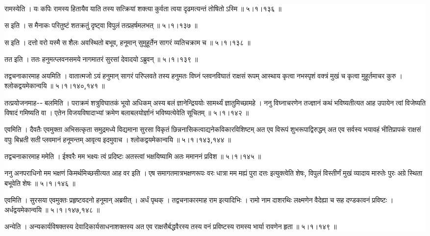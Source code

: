 
रामस्येति । यः कपिः रामस्य हितायैव याति तस्य सत्क्रियां शक्त्या कुर्वता
त्वया दृढमत्यन्तं तोषितो ऽस्मि  ॥  ५।१।१३६  ॥   

  

स इति । स मैनाकः परितुष्टं शतक्रतुं दृष्ट्वा विपुलं तत्प्रहर्षमलभत्  ॥ 
५।१।१३७  ॥   

  

स इति । दत्तो वरो यस्मै स शैलः अवस्थितो बभूव, हनूमान् सुमुहूर्तेन सागरं
व्यतिचक्राम च  ॥  ५।१।१३८  ॥   

  

तत इति । ततः हनुमत्प्लवनसमये नागमातरं सुरसां देवादयो ऽब्रुवन्  ॥  ५।१।१३९
 ॥   

  

तद्वचनाकारमाह अयमिति । वातात्मजो ऽयं हनुमान् सागरं परिप्लवते तस्य हनुमतः
विघ्नं प्लवनविघातं राक्षसं रूपम् आस्थाय कृत्वा नभस्पृशं वक्त्रं मुखं च
कृत्वा मुहूर्तमाचर कुरु । श्लोकद्वयमेकान्वयि  ॥  ५।१।१४०,१४१  ॥   

  

तत्प्रयोजनमाह-- बलमिति । पराक्रमं शत्रुविघातकं भूयो अधिकम् अस्य बलं
ज्ञानेन्द्रिययोः सामर्थ्यं ज्ञातुमिच्छामहे । ननु विघ्नाचरणेन तज्ज्ञानं
कथं भविष्यतीत्यत आह उपायेन त्वां विजेष्यति विषादं गमिष्यति वा । एतेन
विजयविषादाभ्यां क्रमेण बलाबलयोर्ज्ञानं भविष्यत्येवेति सूचितम्  ॥  ५।१।१४२
 ॥   

  

एवमिति । दैवतैः एवमुक्ता अभिसत्कृता समुद्रमध्ये विद्यमाना सुरसा विकृतं
छिन्ननासिकत्वाद्यनेकविकारविशिष्टम् अत एव विरूपं शुभरूपाद्विरुद्धम् अत एव
सर्वस्य भयावहं भीतिप्रापकं राक्षसं वपुः बिभ्रती सती प्लवमानं हनूमन्तम्
आवृत्य इदमुवाच । श्लोकद्वयमेकान्वयि  ॥  ५।१।१४३,१४४  ॥   

  

तद्वचनाकारमाह ममेति । ईश्वरैः मम भक्ष्यः त्वं प्रदिष्टः अतस्त्वां
भक्षयिष्यामि अतः ममाननं प्रविश  ॥  ५।१।१४५  ॥   

  

ननु अनपराधिनो मम भक्षणं किमर्थमिच्छसीत्यत आह वर इति । एष
समागतमात्रभक्षणरूपः वरः धात्रा मम मह्यं पुरा दत्तः इत्युक्त्वेति शेषः,
विपुलं विस्तीर्णं मुखं व्यादाय मारुतेः पुरः अग्रे स्थिता बभूवेति शेषः  ॥ 
५।१।१४६  ॥   

  

एवमिति । सुरसया एवमुक्तः प्रहृष्टवदनो हनूमान् अब्रवीत् । अर्धं पृथक् ।
तद्वचनाकारमाह राम इत्यादिभिः । रामो नाम दाशरथिः लक्ष्मणेन वैदेह्या च सह
दण्डकावनं प्रविष्टः । अर्धद्वयमेकान्वयि  ॥  ५।१।१४७,१४८  ॥   

  

अन्येति । अन्यकार्यविषक्तस्य देवादिकार्यसाधनाशक्तस्य अत एव
राक्षसैर्बद्धवैरस्य तस्य वनं प्रविष्टस्य रामस्य भार्या रावणेन हृता  ॥ 
५।१।१४९  ॥   

  
